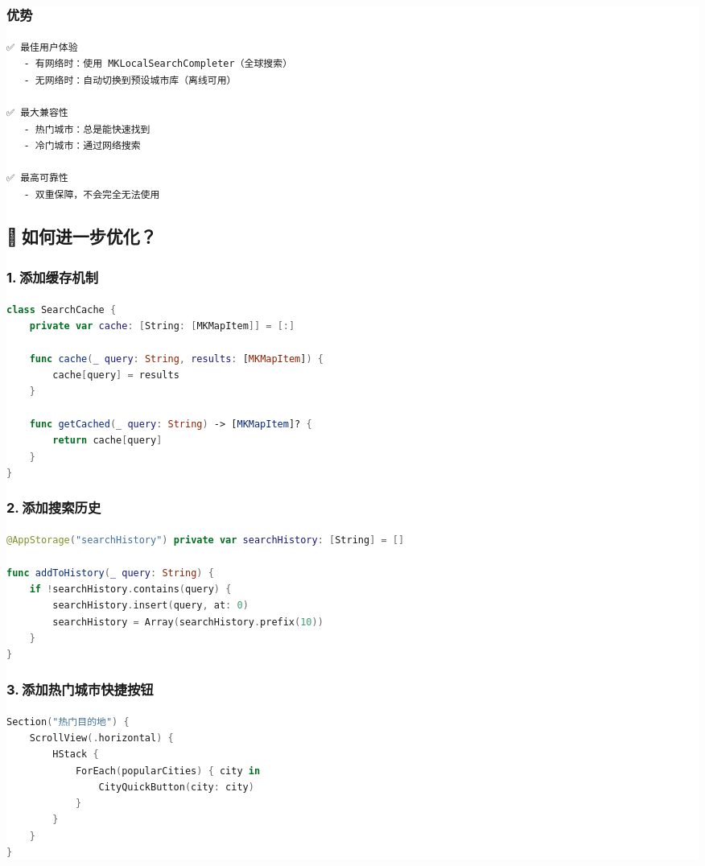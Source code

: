 ### 优势

```
✅ 最佳用户体验
   - 有网络时：使用 MKLocalSearchCompleter（全球搜索）
   - 无网络时：自动切换到预设城市库（离线可用）

✅ 最大兼容性
   - 热门城市：总是能快速找到
   - 冷门城市：通过网络搜索

✅ 最高可靠性
   - 双重保障，不会完全无法使用
```

## 🔧 如何进一步优化？

### 1. 添加缓存机制

```swift
class SearchCache {
    private var cache: [String: [MKMapItem]] = [:]
    
    func cache(_ query: String, results: [MKMapItem]) {
        cache[query] = results
    }
    
    func getCached(_ query: String) -> [MKMapItem]? {
        return cache[query]
    }
}
```

### 2. 添加搜索历史

```swift
@AppStorage("searchHistory") private var searchHistory: [String] = []

func addToHistory(_ query: String) {
    if !searchHistory.contains(query) {
        searchHistory.insert(query, at: 0)
        searchHistory = Array(searchHistory.prefix(10))
    }
}
```

### 3. 添加热门城市快捷按钮

```swift
Section("热门目的地") {
    ScrollView(.horizontal) {
        HStack {
            ForEach(popularCities) { city in
                CityQuickButton(city: city)
            }
        }
    }
}
```
